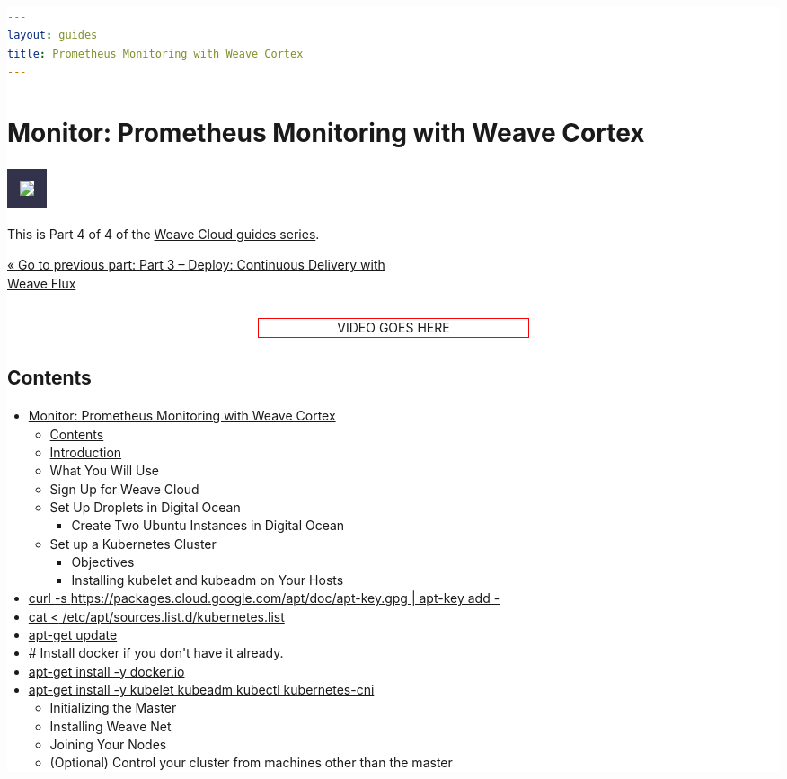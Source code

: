 ```yaml
---
layout: guides
title: Prometheus Monitoring with Weave Cortex
---
```


<h1 id="monitor-prometheus-monitoring-with-weave-cortex">Monitor: Prometheus Monitoring with Weave Cortex</h1>

<img src="monitor.png" style="width:100%; border:1em solid #32324b;" />

This is Part 4 of 4 of the <a href="/guides/">Weave Cloud guides series</a>.

<div style="width:50%; float:left;">
<a href="trouble-shooting-dashboard.md">&laquo; Go to previous part: Part 3 – Deploy: Continuous Delivery with Weave Flux</a>
</div>

<div style="clear:both;"></div>

<center><div style="width:300px; display:inline-block; border:1px solid red; margin-top:2em;">
VIDEO GOES HERE
</div></center>


<h2 id="monitor-prometheus-monitoring-with-weave-cortex-contents">Contents</h2>

* [Monitor: Prometheus Monitoring with Weave Cortex](#monitor-prometheus-monitoring-with-weave-cortex)
    * [Contents](#monitor-prometheus-monitoring-with-weave-cortex-contents)
    * [Introduction](#monitor-prometheus-monitoring-with-weave-cortex-introduction)
    * [<a name="what"></a>What You Will Use](#monitor-prometheus-monitoring-with-weave-cortex-a-name-what-a-what-you-will-use)
    * [<a name="weave-cloud"></a>Sign Up for Weave Cloud](#monitor-prometheus-monitoring-with-weave-cortex-a-name-weave-cloud-a-sign-up-for-weave-cloud)
    * [<a name="do-droplets"></a>Set Up Droplets in Digital Ocean](#monitor-prometheus-monitoring-with-weave-cortex-a-name-do-droplets-a-set-up-droplets-in-digital-ocean)
        * [<a name="ubuntu"></a>Create Two Ubuntu Instances in Digital Ocean](#monitor-prometheus-monitoring-with-weave-cortex-a-name-do-droplets-a-set-up-droplets-in-digital-ocean-a-name-ubuntu-a-create-two-ubuntu-instances-in-digital-ocean)
    * [<a name="kubernetes"></a>Set up a Kubernetes Cluster](#monitor-prometheus-monitoring-with-weave-cortex-a-name-kubernetes-a-set-up-a-kubernetes-cluster)
        * [<a name="objectives"></a>Objectives](#monitor-prometheus-monitoring-with-weave-cortex-a-name-kubernetes-a-set-up-a-kubernetes-cluster-a-name-objectives-a-objectives)
        * [<a name="kubeadm-hosts"></a>Installing kubelet and kubeadm on Your Hosts](#monitor-prometheus-monitoring-with-weave-cortex-a-name-kubernetes-a-set-up-a-kubernetes-cluster-a-name-kubeadm-hosts-a-installing-kubelet-and-kubeadm-on-your-hosts)
* [curl -s https://packages.cloud.google.com/apt/doc/apt-key.gpg | apt-key add -](#curl-s-https-packages-cloud-google-com-apt-doc-apt-key-gpg-apt-key-add)
* [cat <<EOF > /etc/apt/sources.list.d/kubernetes.list](#cat-eof-etc-apt-sources-list-d-kubernetes-list)
* [apt-get update](#apt-get-update)
* [# Install docker if you don't have it already.](#install-docker-if-you-don-t-have-it-already)
* [apt-get install -y docker.io](#apt-get-install-y-docker-io)
* [apt-get install -y kubelet kubeadm kubectl kubernetes-cni](#apt-get-install-y-kubelet-kubeadm-kubectl-kubernetes-cni)
    * [<a name="master"></a>Initializing the Master](#apt-get-install-y-kubelet-kubeadm-kubectl-kubernetes-cni-a-name-master-a-initializing-the-master)
    * [<a name="weave-net"></a>Installing Weave Net](#apt-get-install-y-kubelet-kubeadm-kubectl-kubernetes-cni-a-name-weave-net-a-installing-weave-net)
    * [<a name="join-nodes"></a>Joining Your Nodes](#apt-get-install-y-kubelet-kubeadm-kubectl-kubernetes-cni-a-name-join-nodes-a-joining-your-nodes)
    * [<a name="cluster-other-machine"></a>(Optional) Control your cluster from machines other than the master](#apt-get-install-y-kubelet-kubeadm-kubectl-kubernetes-cni-a-name-cluster-other-machine-a-optional-control-your-cluster-from-machines-other-than-the-master)